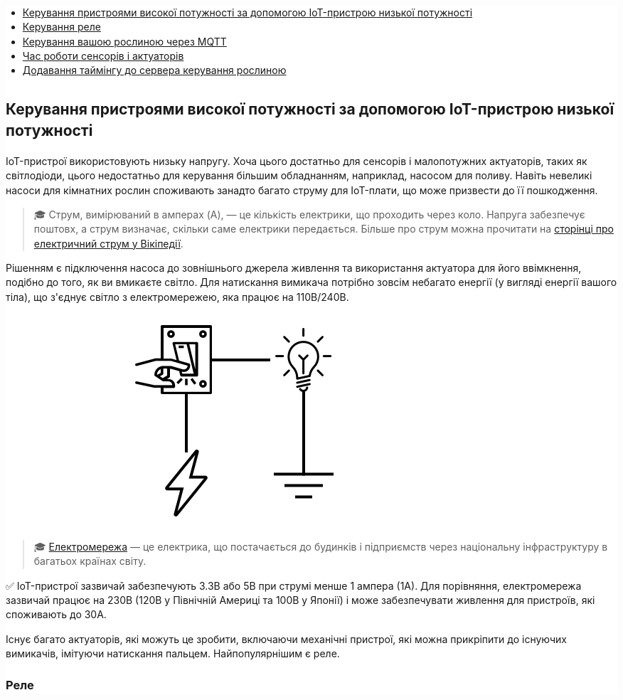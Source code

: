 * [Керування пристроями високої потужності за допомогою IoT-пристрою низької потужності](../../../../../2-farm/lessons/3-automated-plant-watering)
* [Керування реле](../../../../../2-farm/lessons/3-automated-plant-watering)
* [Керування вашою рослиною через MQTT](../../../../../2-farm/lessons/3-automated-plant-watering)
* [Час роботи сенсорів і актуаторів](../../../../../2-farm/lessons/3-automated-plant-watering)
* [Додавання таймінгу до сервера керування рослиною](../../../../../2-farm/lessons/3-automated-plant-watering)

## Керування пристроями високої потужності за допомогою IoT-пристрою низької потужності

IoT-пристрої використовують низьку напругу. Хоча цього достатньо для сенсорів і малопотужних актуаторів, таких як світлодіоди, цього недостатньо для керування більшим обладнанням, наприклад, насосом для поливу. Навіть невеликі насоси для кімнатних рослин споживають занадто багато струму для IoT-плати, що може призвести до її пошкодження.

> 🎓 Струм, вимірюваний в амперах (A), — це кількість електрики, що проходить через коло. Напруга забезпечує поштовх, а струм визначає, скільки саме електрики передається. Більше про струм можна прочитати на [сторінці про електричний струм у Вікіпедії](https://wikipedia.org/wiki/Electric_current).

Рішенням є підключення насоса до зовнішнього джерела живлення та використання актуатора для його ввімкнення, подібно до того, як ви вмикаєте світло. Для натискання вимикача потрібно зовсім небагато енергії (у вигляді енергії вашого тіла), що з'єднує світло з електромережею, яка працює на 110В/240В.

![Вимикач вмикає живлення для лампи](../../../../../translated_images/light-switch.760317ad6ab8bd6d611da5352dfe9c73a94a0822ccec7df3c8bae35da18e1658.uk.png)

> 🎓 [Електромережа](https://wikipedia.org/wiki/Mains_electricity) — це електрика, що постачається до будинків і підприємств через національну інфраструктуру в багатьох країнах світу.

✅ IoT-пристрої зазвичай забезпечують 3.3В або 5В при струмі менше 1 ампера (1А). Для порівняння, електромережа зазвичай працює на 230В (120В у Північній Америці та 100В у Японії) і може забезпечувати живлення для пристроїв, які споживають до 30А.

Існує багато актуаторів, які можуть це зробити, включаючи механічні пристрої, які можна прикріпити до існуючих вимикачів, імітуючи натискання пальцем. Найпопулярнішим є реле.

### Реле
